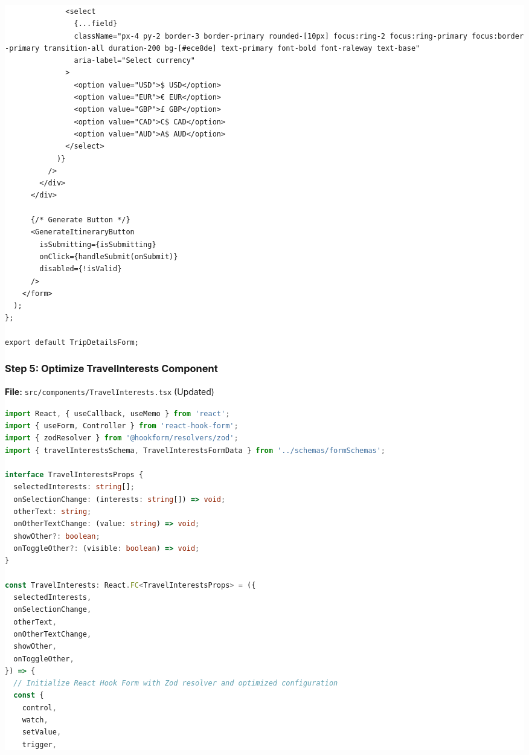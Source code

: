 ````
              <select
                {...field}
                className="px-4 py-2 border-3 border-primary rounded-[10px] focus:ring-2 focus:ring-primary focus:border-primary transition-all duration-200 bg-[#ece8de] text-primary font-bold font-raleway text-base"
                aria-label="Select currency"
              >
                <option value="USD">$ USD</option>
                <option value="EUR">€ EUR</option>
                <option value="GBP">£ GBP</option>
                <option value="CAD">C$ CAD</option>
                <option value="AUD">A$ AUD</option>
              </select>
            )}
          />
        </div>
      </div>

      {/* Generate Button */}
      <GenerateItineraryButton
        isSubmitting={isSubmitting}
        onClick={handleSubmit(onSubmit)}
        disabled={!isValid}
      />
    </form>
  );
};

export default TripDetailsForm;
````

### **Step 5: Optimize TravelInterests Component**

**File:** `src/components/TravelInterests.tsx` (Updated)

```typescript
import React, { useCallback, useMemo } from 'react';
import { useForm, Controller } from 'react-hook-form';
import { zodResolver } from '@hookform/resolvers/zod';
import { travelInterestsSchema, TravelInterestsFormData } from '../schemas/formSchemas';

interface TravelInterestsProps {
  selectedInterests: string[];
  onSelectionChange: (interests: string[]) => void;
  otherText: string;
  onOtherTextChange: (value: string) => void;
  showOther?: boolean;
  onToggleOther?: (visible: boolean) => void;
}

const TravelInterests: React.FC<TravelInterestsProps> = ({
  selectedInterests,
  onSelectionChange,
  otherText,
  onOtherTextChange,
  showOther,
  onToggleOther,
}) => {
  // Initialize React Hook Form with Zod resolver and optimized configuration
  const {
    control,
    watch,
    setValue,
    trigger,
```